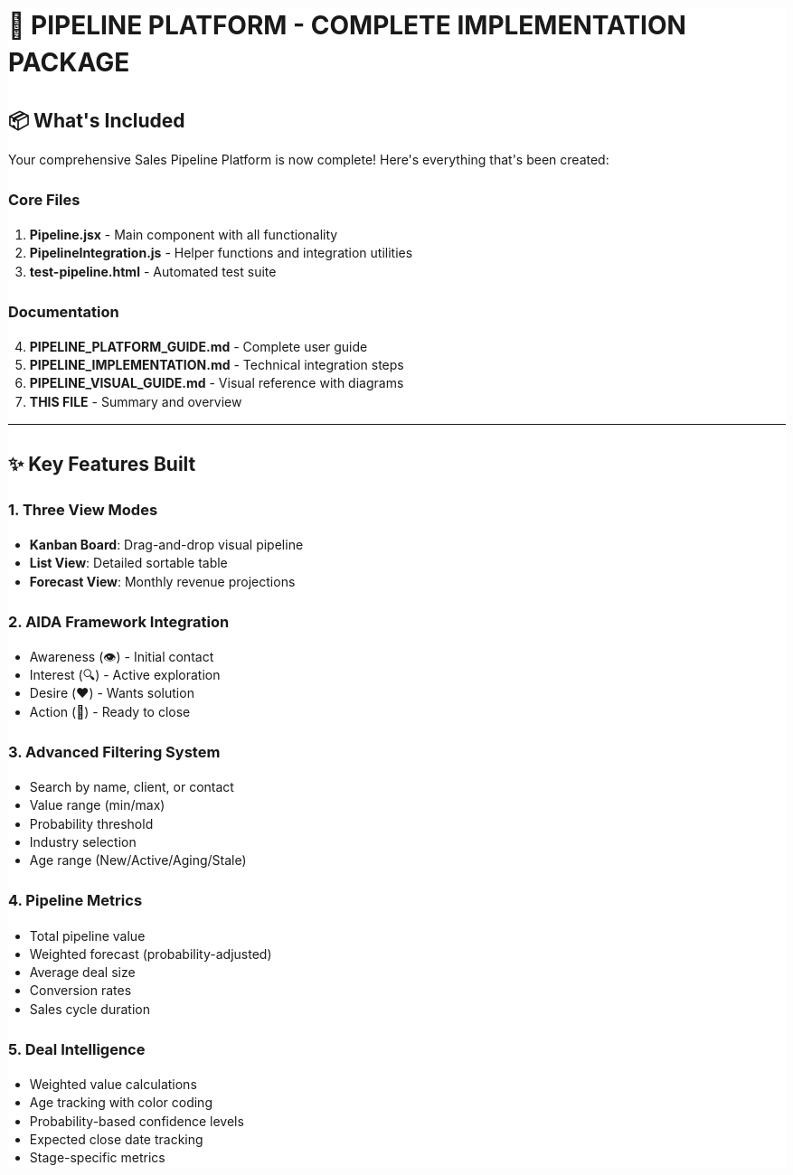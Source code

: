 # 🎉 PIPELINE PLATFORM - COMPLETE IMPLEMENTATION PACKAGE

## 📦 What's Included

Your comprehensive Sales Pipeline Platform is now complete! Here's everything that's been created:

### Core Files
1. **Pipeline.jsx** - Main component with all functionality
2. **PipelineIntegration.js** - Helper functions and integration utilities
3. **test-pipeline.html** - Automated test suite

### Documentation
4. **PIPELINE_PLATFORM_GUIDE.md** - Complete user guide
5. **PIPELINE_IMPLEMENTATION.md** - Technical integration steps
6. **PIPELINE_VISUAL_GUIDE.md** - Visual reference with diagrams
7. **THIS FILE** - Summary and overview

---

## ✨ Key Features Built

### 1. **Three View Modes**
- **Kanban Board**: Drag-and-drop visual pipeline
- **List View**: Detailed sortable table
- **Forecast View**: Monthly revenue projections

### 2. **AIDA Framework Integration**
- Awareness (👁️) - Initial contact
- Interest (🔍) - Active exploration
- Desire (❤️) - Wants solution
- Action (🚀) - Ready to close

### 3. **Advanced Filtering System**
- Search by name, client, or contact
- Value range (min/max)
- Probability threshold
- Industry selection
- Age range (New/Active/Aging/Stale)

### 4. **Pipeline Metrics**
- Total pipeline value
- Weighted forecast (probability-adjusted)
- Average deal size
- Conversion rates
- Sales cycle duration

### 5. **Deal Intelligence**
- Weighted value calculations
- Age tracking with color coding
- Probability-based confidence levels
- Expected close date tracking
- Stage-specific metrics
